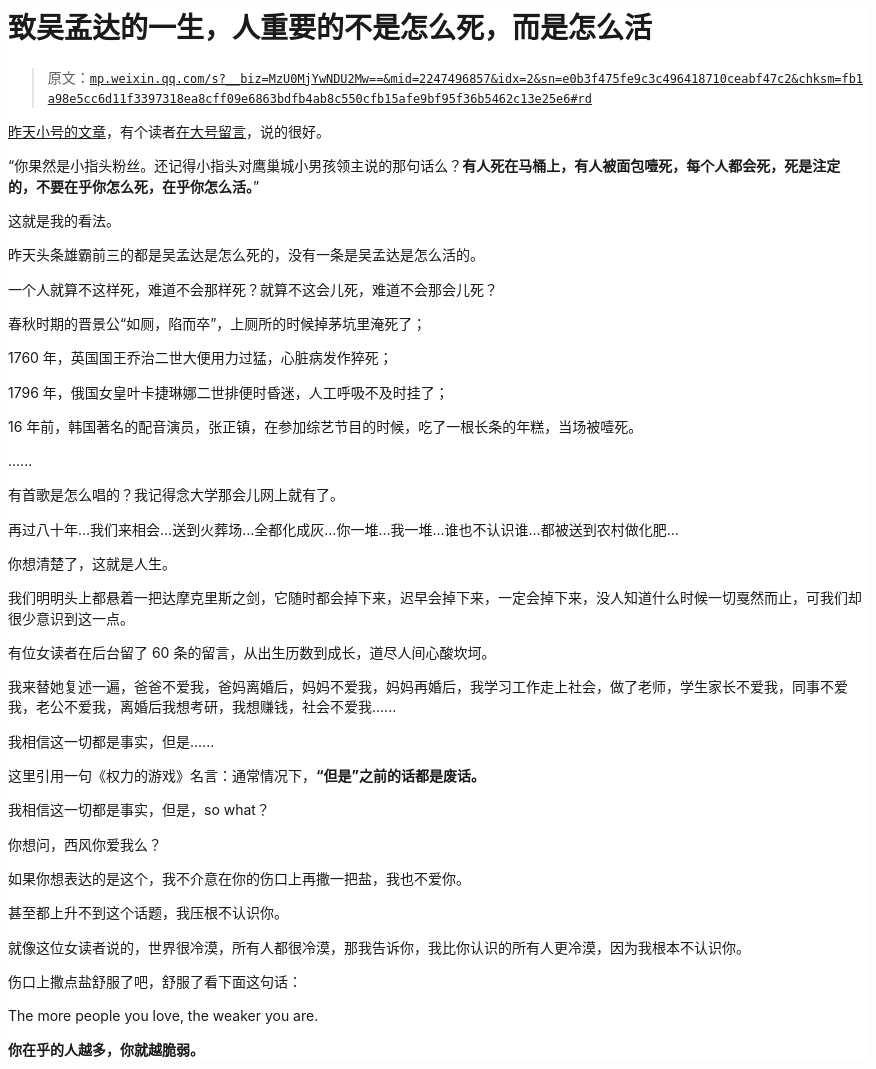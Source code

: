 # 致吴孟达的一生，人重要的不是怎么死，而是怎么活

> 原文：[`mp.weixin.qq.com/s?__biz=MzU0MjYwNDU2Mw==&mid=2247496857&idx=2&sn=e0b3f475fe9c3c496418710ceabf47c2&chksm=fb1a98e5cc6d11f3397318ea8cff09e6863bdfb4ab8c550cfb15afe9bf95f36b5462c13e25e6#rd`](http://mp.weixin.qq.com/s?__biz=MzU0MjYwNDU2Mw==&mid=2247496857&idx=2&sn=e0b3f475fe9c3c496418710ceabf47c2&chksm=fb1a98e5cc6d11f3397318ea8cff09e6863bdfb4ab8c550cfb15afe9bf95f36b5462c13e25e6#rd)

[昨天小号的文章](https://mp.weixin.qq.com/s?__biz=MzU3NDc5Nzc0NQ==&mid=2247499966&idx=1&sn=81993ae93b97cc35fa412ece902d8770&chksm=fd2e6260ca59eb7611efc76ca0935c63c32614d86f781ce14c26d4a99c8fb1ac9480babe32b6&token=1479940646&lang=zh_CN&scene=21#wechat_redirect)，有个读者[在大号留言](http://mp.weixin.qq.com/s?__biz=MzU0MjYwNDU2Mw==&mid=2247496766&idx=2&sn=0321522c5ae09fe7e2cc610112890c3e&chksm=fb1a9842cc6d1154ae93a6d95fddd646fd5806f07de9094a4cffe332fba8e32d1a8d11dd66a4&scene=21#wechat_redirect)，说的很好。

“你果然是小指头粉丝。还记得小指头对鹰巢城小男孩领主说的那句话么？**有人死在马桶上，有人被面包噎死，每个人都会死，死是注定的，不要在乎你怎么死，在乎你怎么活。**”

这就是我的看法。

昨天头条雄霸前三的都是吴孟达是怎么死的，没有一条是吴孟达是怎么活的。

一个人就算不这样死，难道不会那样死？就算不这会儿死，难道不会那会儿死？

春秋时期的晋景公“如厕，陷而卒”，上厕所的时候掉茅坑里淹死了；

1760 年，英国国王乔治二世大便用力过猛，心脏病发作猝死；

1796 年，俄国女皇叶卡捷琳娜二世排便时昏迷，人工呼吸不及时挂了；

16 年前，韩国著名的配音演员，张正镇，在参加综艺节目的时候，吃了一根长条的年糕，当场被噎死。

......

有首歌是怎么唱的？我记得念大学那会儿网上就有了。

再过八十年…我们来相会…送到火葬场…全都化成灰…你一堆…我一堆…谁也不认识谁…都被送到农村做化肥…

你想清楚了，这就是人生。

我们明明头上都悬着一把达摩克里斯之剑，它随时都会掉下来，迟早会掉下来，一定会掉下来，没人知道什么时候一切戛然而止，可我们却很少意识到这一点。

有位女读者在后台留了 60 条的留言，从出生历数到成长，道尽人间心酸坎坷。

我来替她复述一遍，爸爸不爱我，爸妈离婚后，妈妈不爱我，妈妈再婚后，我学习工作走上社会，做了老师，学生家长不爱我，同事不爱我，老公不爱我，离婚后我想考研，我想赚钱，社会不爱我......

我相信这一切都是事实，但是......

这里引用一句《权力的游戏》名言：通常情况下，**“但是”之前的话都是废话。**

我相信这一切都是事实，但是，so what？

你想问，西风你爱我么？

如果你想表达的是这个，我不介意在你的伤口上再撒一把盐，我也不爱你。

甚至都上升不到这个话题，我压根不认识你。

就像这位女读者说的，世界很冷漠，所有人都很冷漠，那我告诉你，我比你认识的所有人更冷漠，因为我根本不认识你。

伤口上撒点盐舒服了吧，舒服了看下面这句话：

The more people you love, the weaker you are.

**你在乎的人越多，你就越脆弱。**
